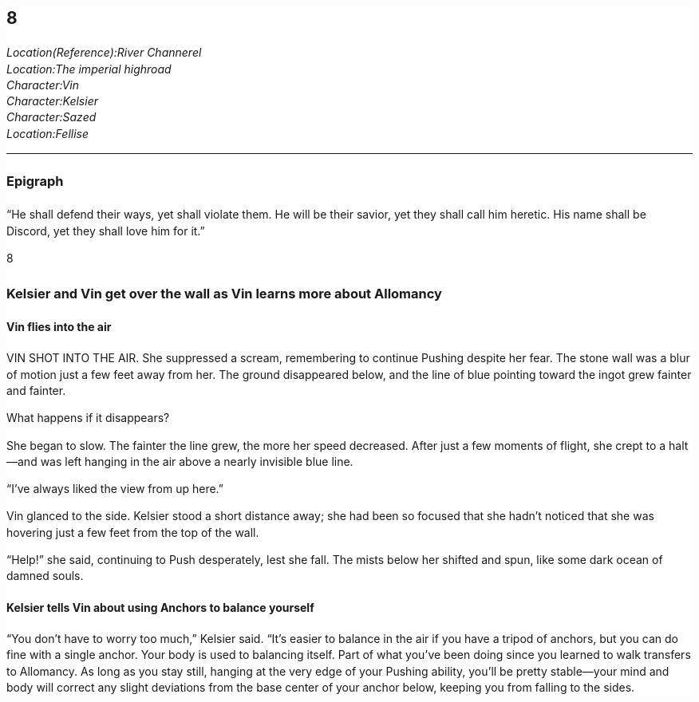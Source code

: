 ## 8
_Location(Reference):River Channerel_  
_Location:The imperial highroad_  
_Character:Vin_  
_Character:Kelsier_  
_Character:Sazed_  
_Location:Fellise_  

* * *


### Epigraph

#### 

“He shall defend their ways, yet shall violate them. He will be their savior,
yet they shall call him heretic. His name shall be Discord, yet they shall love
him for it.”





8


### Kelsier and Vin get over the wall as Vin learns more about Allomancy

#### Vin flies into the air
VIN SHOT INTO THE AIR. She suppressed a scream, remembering to continue Pushing
despite her fear. The stone wall was a blur of motion just a few feet away from
her. The ground disappeared below, and the line of blue pointing toward the
ingot grew fainter and fainter.

What happens if it disappears?

She began to slow. The fainter the line grew, the more her speed decreased.
After just a few moments of flight, she crept to a halt—and was left hanging in
the air above a nearly invisible blue line.

“I’ve always liked the view from up here.”

Vin glanced to the side. Kelsier stood a short distance away; she had been so
focused that she hadn’t noticed that she was hovering just a few feet from the
top of the wall.

“Help!” she said, continuing to Push desperately, lest she fall. The mists
below her shifted and spun, like some dark ocean of damned souls.

#### Kelsier tells Vin about using Anchors to balance yourself
“You don’t have to worry too much,” Kelsier said. “It’s easier to balance in
the air if you have a tripod of anchors, but you can do fine with a single
anchor. Your body is used to balancing itself. Part of what you’ve been doing
since you learned to walk transfers to Allomancy. As long as you stay still,
hanging at the very edge of your Pushing ability, you’ll be pretty stable—your
mind and body will correct any slight deviations from the base center of your
anchor below, keeping you from falling to the sides.
